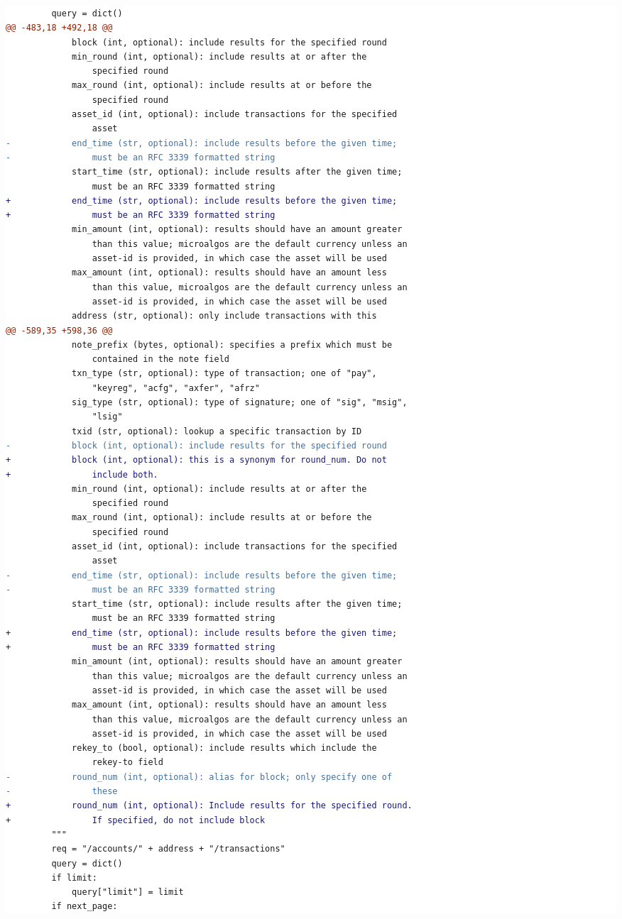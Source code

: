 ```diff
         query = dict()
@@ -483,18 +492,18 @@
             block (int, optional): include results for the specified round
             min_round (int, optional): include results at or after the
                 specified round
             max_round (int, optional): include results at or before the
                 specified round
             asset_id (int, optional): include transactions for the specified
                 asset
-            end_time (str, optional): include results before the given time;
-                must be an RFC 3339 formatted string
             start_time (str, optional): include results after the given time;
                 must be an RFC 3339 formatted string
+            end_time (str, optional): include results before the given time;
+                must be an RFC 3339 formatted string
             min_amount (int, optional): results should have an amount greater
                 than this value; microalgos are the default currency unless an
                 asset-id is provided, in which case the asset will be used
             max_amount (int, optional): results should have an amount less
                 than this value, microalgos are the default currency unless an
                 asset-id is provided, in which case the asset will be used
             address (str, optional): only include transactions with this
@@ -589,35 +598,36 @@
             note_prefix (bytes, optional): specifies a prefix which must be
                 contained in the note field
             txn_type (str, optional): type of transaction; one of "pay",
                 "keyreg", "acfg", "axfer", "afrz"
             sig_type (str, optional): type of signature; one of "sig", "msig",
                 "lsig"
             txid (str, optional): lookup a specific transaction by ID
-            block (int, optional): include results for the specified round
+            block (int, optional): this is a synonym for round_num. Do not
+                include both.
             min_round (int, optional): include results at or after the
                 specified round
             max_round (int, optional): include results at or before the
                 specified round
             asset_id (int, optional): include transactions for the specified
                 asset
-            end_time (str, optional): include results before the given time;
-                must be an RFC 3339 formatted string
             start_time (str, optional): include results after the given time;
                 must be an RFC 3339 formatted string
+            end_time (str, optional): include results before the given time;
+                must be an RFC 3339 formatted string
             min_amount (int, optional): results should have an amount greater
                 than this value; microalgos are the default currency unless an
                 asset-id is provided, in which case the asset will be used
             max_amount (int, optional): results should have an amount less
                 than this value, microalgos are the default currency unless an
                 asset-id is provided, in which case the asset will be used
             rekey_to (bool, optional): include results which include the
                 rekey-to field
-            round_num (int, optional): alias for block; only specify one of
-                these
+            round_num (int, optional): Include results for the specified round.
+                If specified, do not include block
         """
         req = "/accounts/" + address + "/transactions"
         query = dict()
         if limit:
             query["limit"] = limit
         if next_page:
```